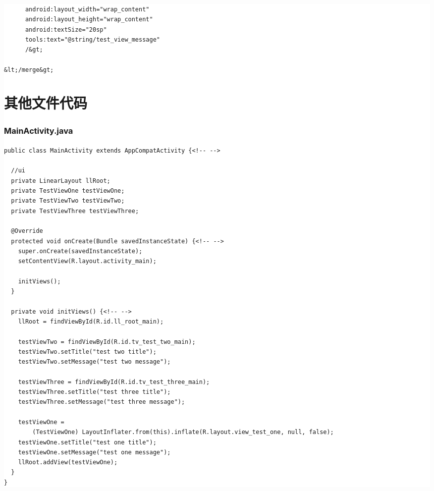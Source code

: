 ```
      android:layout_width="wrap_content"
      android:layout_height="wrap_content"
      android:textSize="20sp"
      tools:text="@string/test_view_message"
      /&gt;

&lt;/merge&gt;

```

# 其他文件代码

### MainActivity.java

```
public class MainActivity extends AppCompatActivity {<!-- -->

  //ui
  private LinearLayout llRoot;
  private TestViewOne testViewOne;
  private TestViewTwo testViewTwo;
  private TestViewThree testViewThree;

  @Override
  protected void onCreate(Bundle savedInstanceState) {<!-- -->
    super.onCreate(savedInstanceState);
    setContentView(R.layout.activity_main);

    initViews();
  }

  private void initViews() {<!-- -->
    llRoot = findViewById(R.id.ll_root_main);

    testViewTwo = findViewById(R.id.tv_test_two_main);
    testViewTwo.setTitle("test two title");
    testViewTwo.setMessage("test two message");

    testViewThree = findViewById(R.id.tv_test_three_main);
    testViewThree.setTitle("test three title");
    testViewThree.setMessage("test three message");

    testViewOne =
        (TestViewOne) LayoutInflater.from(this).inflate(R.layout.view_test_one, null, false);
    testViewOne.setTitle("test one title");
    testViewOne.setMessage("test one message");
    llRoot.addView(testViewOne);
  }
}

```
